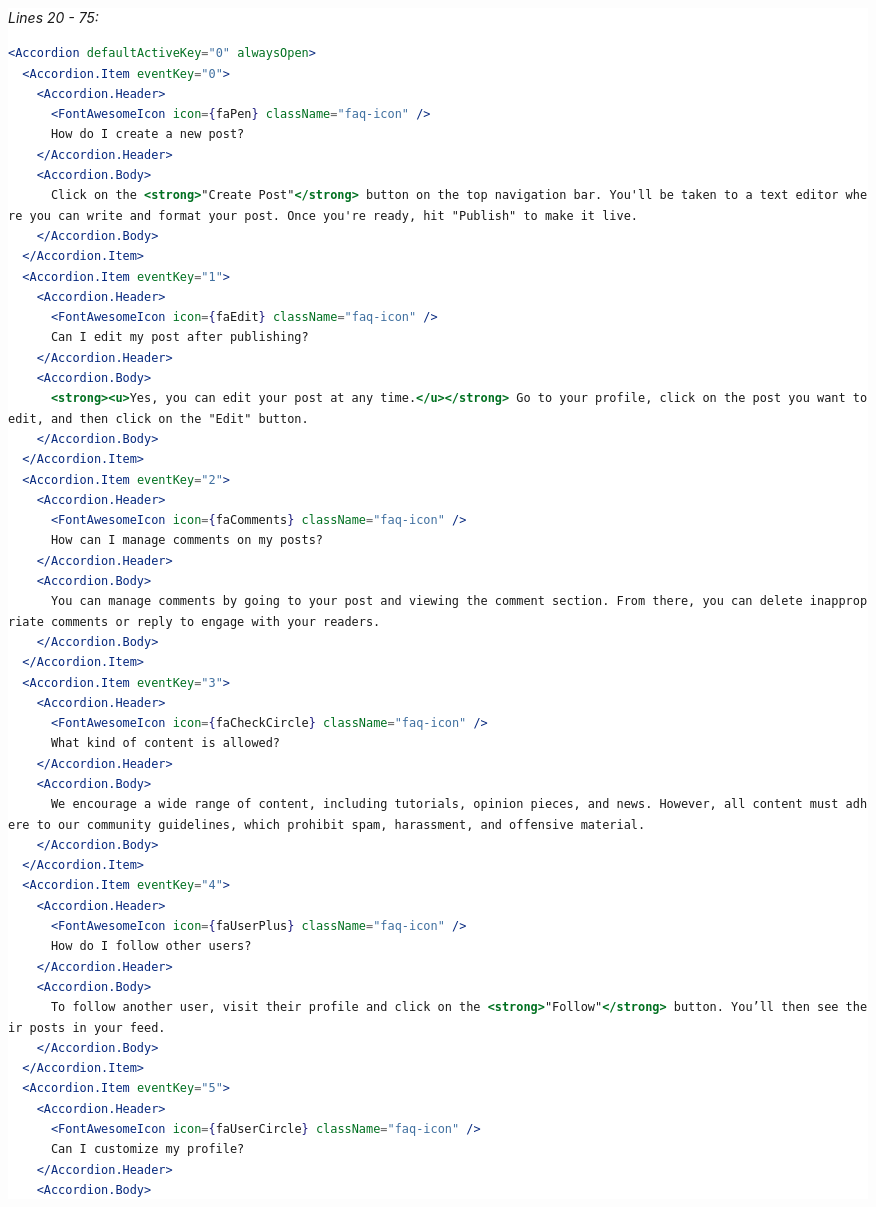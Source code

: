 *Lines 20 - 75:*

```jsx
<Accordion defaultActiveKey="0" alwaysOpen>
  <Accordion.Item eventKey="0">
    <Accordion.Header>
      <FontAwesomeIcon icon={faPen} className="faq-icon" />
      How do I create a new post?
    </Accordion.Header>
    <Accordion.Body>
      Click on the <strong>"Create Post"</strong> button on the top navigation bar. You'll be taken to a text editor where you can write and format your post. Once you're ready, hit "Publish" to make it live.
    </Accordion.Body>
  </Accordion.Item>
  <Accordion.Item eventKey="1">
    <Accordion.Header>
      <FontAwesomeIcon icon={faEdit} className="faq-icon" />
      Can I edit my post after publishing?
    </Accordion.Header>
    <Accordion.Body>
      <strong><u>Yes, you can edit your post at any time.</u></strong> Go to your profile, click on the post you want to edit, and then click on the "Edit" button.
    </Accordion.Body>
  </Accordion.Item>
  <Accordion.Item eventKey="2">
    <Accordion.Header>
      <FontAwesomeIcon icon={faComments} className="faq-icon" />
      How can I manage comments on my posts?
    </Accordion.Header>
    <Accordion.Body>
      You can manage comments by going to your post and viewing the comment section. From there, you can delete inappropriate comments or reply to engage with your readers.
    </Accordion.Body>
  </Accordion.Item>
  <Accordion.Item eventKey="3">
    <Accordion.Header>
      <FontAwesomeIcon icon={faCheckCircle} className="faq-icon" />
      What kind of content is allowed?
    </Accordion.Header>
    <Accordion.Body>
      We encourage a wide range of content, including tutorials, opinion pieces, and news. However, all content must adhere to our community guidelines, which prohibit spam, harassment, and offensive material.
    </Accordion.Body>
  </Accordion.Item>
  <Accordion.Item eventKey="4">
    <Accordion.Header>
      <FontAwesomeIcon icon={faUserPlus} className="faq-icon" />
      How do I follow other users?
    </Accordion.Header>
    <Accordion.Body>
      To follow another user, visit their profile and click on the <strong>"Follow"</strong> button. You’ll then see their posts in your feed.
    </Accordion.Body>
  </Accordion.Item>
  <Accordion.Item eventKey="5">
    <Accordion.Header>
      <FontAwesomeIcon icon={faUserCircle} className="faq-icon" />
      Can I customize my profile?
    </Accordion.Header>
    <Accordion.Body>
```